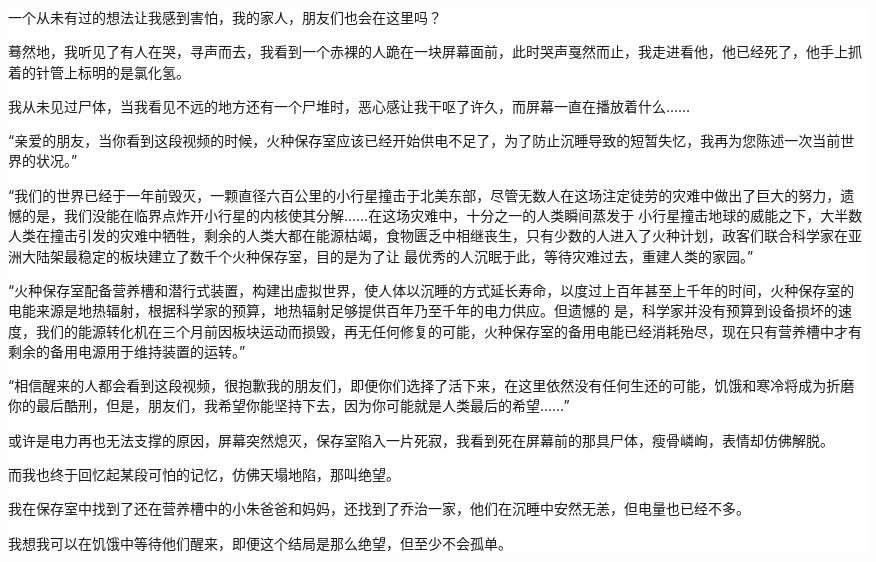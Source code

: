 一个从未有过的想法让我感到害怕，我的家人，朋友们也会在这里吗？

蓦然地，我听见了有人在哭，寻声而去，我看到一个赤裸的人跪在一块屏幕面前，此时哭声戛然而止，我走进看他，他已经死了，他手上抓着的针管上标明的是氯化氢。

我从未见过尸体，当我看见不远的地方还有一个尸堆时，恶心感让我干呕了许久，而屏幕一直在播放着什么……

“亲爱的朋友，当你看到这段视频的时候，火种保存室应该已经开始供电不足了，为了防止沉睡导致的短暂失忆，我再为您陈述一次当前世界的状况。”

“我们的世界已经于一年前毁灭，一颗直径六百公里的小行星撞击于北美东部，尽管无数人在这场注定徒劳的灾难中做出了巨大的努力，遗憾的是，我们没能在临界点炸开小行星的内核使其分解……在这场灾难中，十分之一的人类瞬间蒸发于
小行星撞击地球的威能之下，大半数人类在撞击引发的灾难中牺牲，剩余的人类大都在能源枯竭，食物匮乏中相继丧生，只有少数的人进入了火种计划，政客们联合科学家在亚洲大陆架最稳定的板块建立了数千个火种保存室，目的是为了让
最优秀的人沉眠于此，等待灾难过去，重建人类的家园。”

“火种保存室配备营养槽和潜行式装置，构建出虚拟世界，使人体以沉睡的方式延长寿命，以度过上百年甚至上千年的时间，火种保存室的电能来源是地热辐射，根据科学家的预算，地热辐射足够提供百年乃至千年的电力供应。但遗憾的
是，科学家并没有预算到设备损坏的速度，我们的能源转化机在三个月前因板块运动而损毁，再无任何修复的可能，火种保存室的备用电能已经消耗殆尽，现在只有营养槽中才有剩余的备用电源用于维持装置的运转。”

“相信醒来的人都会看到这段视频，很抱歉我的朋友们，即便你们选择了活下来，在这里依然没有任何生还的可能，饥饿和寒冷将成为折磨你的最后酷刑，但是，朋友们，我希望你能坚持下去，因为你可能就是人类最后的希望……”

或许是电力再也无法支撑的原因，屏幕突然熄灭，保存室陷入一片死寂，我看到死在屏幕前的那具尸体，瘦骨嶙峋，表情却仿佛解脱。

而我也终于回忆起某段可怕的记忆，仿佛天塌地陷，那叫绝望。

我在保存室中找到了还在营养槽中的小朱爸爸和妈妈，还找到了乔治一家，他们在沉睡中安然无恙，但电量也已经不多。

我想我可以在饥饿中等待他们醒来，即便这个结局是那么绝望，但至少不会孤单。
